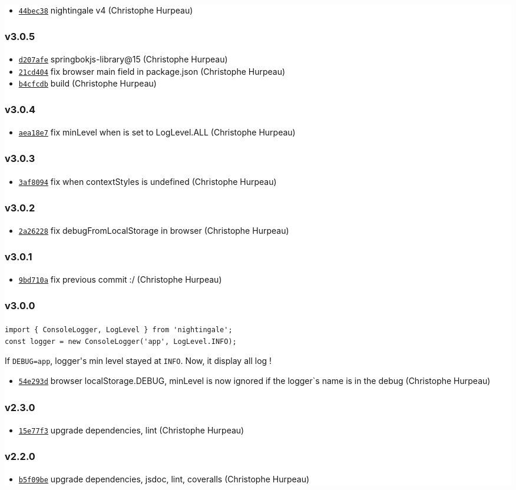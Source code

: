 - [`44bec38`](https://github.com/nightingalejs/nightingale/commit/44bec38b7f5dcd1ab2afeaee87d0a4c78db6fd29) nightingale v4 (Christophe Hurpeau)

### v3.0.5

- [`d207afe`](https://github.com/christophehurpeau/nightingale/commit/d207afe89c1759f451626285370b7e155f6040e7) springbokjs-library@15 (Christophe Hurpeau)
- [`21cd404`](https://github.com/christophehurpeau/nightingale/commit/21cd4041004597a9f0f0d2cd9fe62886b3ab2896) fix browser main field in package.json (Christophe Hurpeau)
- [`b4cfcdb`](https://github.com/christophehurpeau/nightingale/commit/b4cfcdb935d2f528240a2dd5a4b736cc19f140ac) build (Christophe Hurpeau)

### v3.0.4

- [`aea18e7`](https://github.com/christophehurpeau/nightingale/commit/aea18e71c21cf655d03ab22e92348491c65551d6) fix minLevel when is set to LogLevel.ALL (Christophe Hurpeau)

### v3.0.3

- [`3af8094`](https://github.com/christophehurpeau/nightingale/commit/3af80947085d2fe4e7ed7301821110debd743a53) fix when contextStyles is undefined (Christophe Hurpeau)

### v3.0.2

- [`2a26228`](https://github.com/christophehurpeau/nightingale/commit/2a2622876c4b4dc8d4fa5fddbb86a16a080f5c86) fix debugFromLocalStorage in browser (Christophe Hurpeau)

### v3.0.1

- [`9bd710a`](https://github.com/christophehurpeau/nightingale/commit/9bd710a84875a3c44b51f3134ea02650bd57d04c) fix previous commit :/ (Christophe Hurpeau)

### v3.0.0

```
import { ConsoleLogger, LogLevel } from 'nightingale';
const logger = new ConsoleLogger('app', LogLevel.INFO);
```

If `DEBUG=app`, logger's min level stayed at `INFO`. Now, it display all log !

- [`54e293d`](https://github.com/christophehurpeau/nightingale/commit/54e293da0f159a28e844b6d3aaf1300c8e473c2c) browser localStorage.DEBUG, minLevel is now ignored if the logger`s name is in the debug (Christophe Hurpeau)


### v2.3.0

- [`15e77f3`](https://github.com/christophehurpeau/nightingale/commit/15e77f38c6aede090e9dca2d5ceadeeff322dc20) upgrade dependencies, lint (Christophe Hurpeau)

### v2.2.0

- [`b5f09be`](https://github.com/christophehurpeau/nightingale/commit/b5f09beeaba6007c53501bd69eaf9bfe842528f3) upgrade dependencies, jsdoc, lint, coveralls (Christophe Hurpeau)
